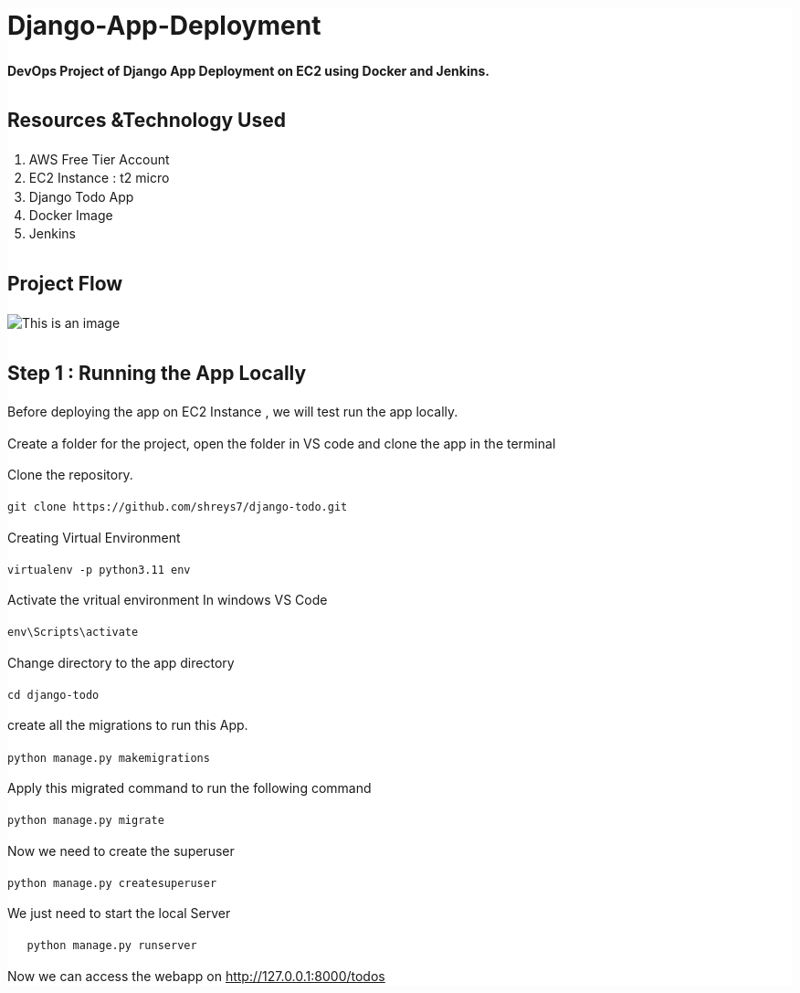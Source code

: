 # Django-App-Deployment
**DevOps Project of Django App Deployment on EC2 using Docker and Jenkins.**

## Resources &Technology Used
1. AWS Free Tier Account
2. EC2 Instance : t2 micro 
3. Django Todo App 
3. Docker Image
4. Jenkins 

## Project Flow
![This is an image](https://github.com/amitgitz/Django-App-Deployment/blob/Jenkins_Deployment/Project-Flow.svg)

## Step 1 : Running the App Locally
Before deploying the app on EC2 Instance , we will test run the app locally.

Create a folder for the project, open the folder in VS code and clone the app in the terminal 

Clone the repository.
```
git clone https://github.com/shreys7/django-todo.git
```

Creating Virtual Environment
```
virtualenv -p python3.11 env
```
Activate the vritual environment
In windows VS Code
``` 
env\Scripts\activate
```
Change directory to the app directory
  ``` 
  cd django-todo
  ```
create all the migrations to run this App.
```
python manage.py makemigrations
```
Apply this migrated command to run the following command
``` 
python manage.py migrate
```
Now we need to create the superuser
```
python manage.py createsuperuser
```
We just need to start the local Server
```
   python manage.py runserver
```
Now we can access the webapp on  http://127.0.0.1:8000/todos 
